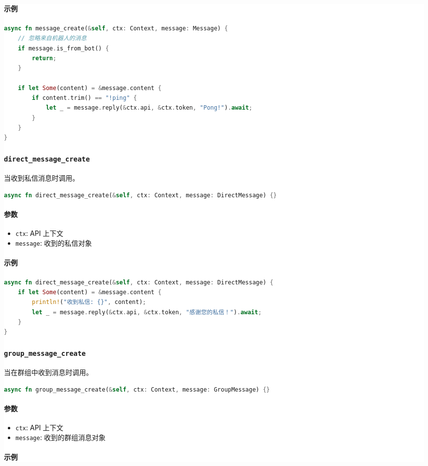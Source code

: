 #### 示例

```rust
async fn message_create(&self, ctx: Context, message: Message) {
    // 忽略来自机器人的消息
    if message.is_from_bot() {
        return;
    }

    if let Some(content) = &message.content {
        if content.trim() == "!ping" {
            let _ = message.reply(&ctx.api, &ctx.token, "Pong!").await;
        }
    }
}
```

### `direct_message_create`

当收到私信消息时调用。

```rust
async fn direct_message_create(&self, ctx: Context, message: DirectMessage) {}
```

#### 参数

- `ctx`: API 上下文
- `message`: 收到的私信对象

#### 示例

```rust
async fn direct_message_create(&self, ctx: Context, message: DirectMessage) {
    if let Some(content) = &message.content {
        println!("收到私信: {}", content);
        let _ = message.reply(&ctx.api, &ctx.token, "感谢您的私信！").await;
    }
}
```

### `group_message_create`

当在群组中收到消息时调用。

```rust
async fn group_message_create(&self, ctx: Context, message: GroupMessage) {}
```

#### 参数

- `ctx`: API 上下文
- `message`: 收到的群组消息对象

#### 示例
